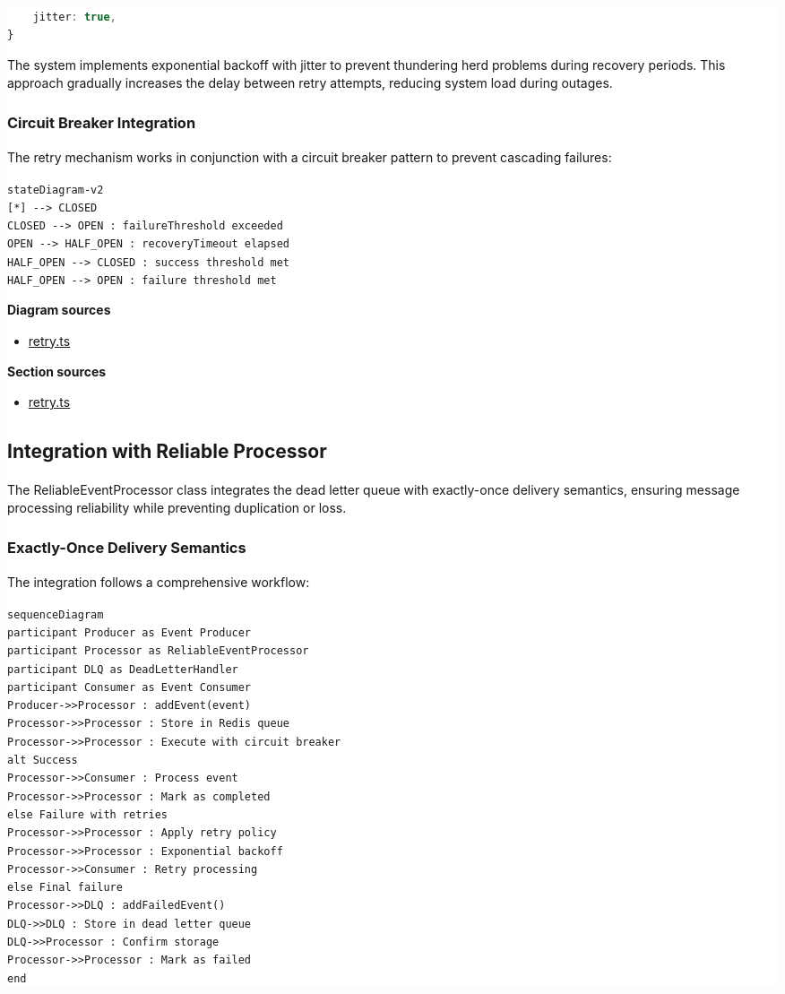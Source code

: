 ```typescript
	jitter: true,
}
```

The system implements exponential backoff with jitter to prevent thundering herd problems during recovery periods. This approach gradually increases the delay between retry attempts, reducing system load during outages.

### Circuit Breaker Integration
The retry mechanism works in conjunction with a circuit breaker pattern to prevent cascading failures:

```mermaid
stateDiagram-v2
[*] --> CLOSED
CLOSED --> OPEN : failureThreshold exceeded
OPEN --> HALF_OPEN : recoveryTimeout elapsed
HALF_OPEN --> CLOSED : success threshold met
HALF_OPEN --> OPEN : failure threshold met
```

**Diagram sources**
- [retry.ts](file://packages/audit/src/retry.ts#L14-L31)

**Section sources**
- [retry.ts](file://packages/audit/src/retry.ts#L14-L31)

## Integration with Reliable Processor

The ReliableEventProcessor class integrates the dead letter queue with exactly-once delivery semantics, ensuring message processing reliability while preventing duplication or loss.

### Exactly-Once Delivery Semantics
The integration follows a comprehensive workflow:

```mermaid
sequenceDiagram
participant Producer as Event Producer
participant Processor as ReliableEventProcessor
participant DLQ as DeadLetterHandler
participant Consumer as Event Consumer
Producer->>Processor : addEvent(event)
Processor->>Processor : Store in Redis queue
Processor->>Processor : Execute with circuit breaker
alt Success
Processor->>Consumer : Process event
Processor->>Processor : Mark as completed
else Failure with retries
Processor->>Processor : Apply retry policy
Processor->>Processor : Exponential backoff
Processor->>Consumer : Retry processing
else Final failure
Processor->>DLQ : addFailedEvent()
DLQ->>DLQ : Store in dead letter queue
DLQ->>Processor : Confirm storage
Processor->>Processor : Mark as failed
end
```
